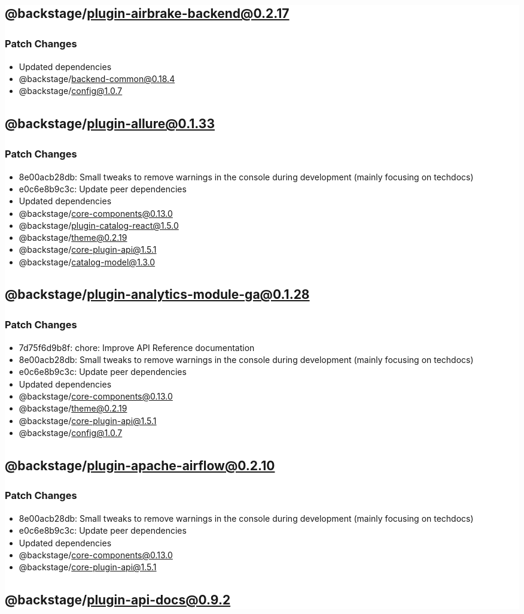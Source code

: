 ## @backstage/plugin-airbrake-backend@0.2.17

### Patch Changes

- Updated dependencies
 - @backstage/backend-common@0.18.4
 - @backstage/config@1.0.7

## @backstage/plugin-allure@0.1.33

### Patch Changes

- 8e00acb28db: Small tweaks to remove warnings in the console during development (mainly focusing on techdocs)
- e0c6e8b9c3c: Update peer dependencies
- Updated dependencies
 - @backstage/core-components@0.13.0
 - @backstage/plugin-catalog-react@1.5.0
 - @backstage/theme@0.2.19
 - @backstage/core-plugin-api@1.5.1
 - @backstage/catalog-model@1.3.0

## @backstage/plugin-analytics-module-ga@0.1.28

### Patch Changes

- 7d75f6d9b8f: chore: Improve API Reference documentation
- 8e00acb28db: Small tweaks to remove warnings in the console during development (mainly focusing on techdocs)
- e0c6e8b9c3c: Update peer dependencies
- Updated dependencies
 - @backstage/core-components@0.13.0
 - @backstage/theme@0.2.19
 - @backstage/core-plugin-api@1.5.1
 - @backstage/config@1.0.7

## @backstage/plugin-apache-airflow@0.2.10

### Patch Changes

- 8e00acb28db: Small tweaks to remove warnings in the console during development (mainly focusing on techdocs)
- e0c6e8b9c3c: Update peer dependencies
- Updated dependencies
 - @backstage/core-components@0.13.0
 - @backstage/core-plugin-api@1.5.1

## @backstage/plugin-api-docs@0.9.2
